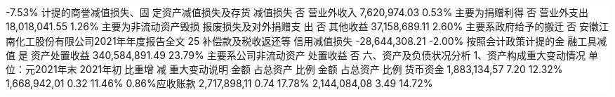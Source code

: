 -7.53%
计提的商誉减值损失、固
定资产减值损失及存货
减值损失
否
营业外收入
7,620,974.03
0.53%
主要为捐赠利得
否
营业外支出
18,018,041.55
1.26%
主要为非流动资产毁损
报废损失及对外捐赠支
出
否
其他收益
37,158,689.11
2.60%
主要系政府给予的搬迁
否
安徽江南化工股份有限公司2021年年度报告全文
25
补偿款及税收返还等
信用减值损失
-28,644,308.21
-2.00%
按照会计政策计提的金
融工具减值
是
资产处置收益
340,584,891.49
23.79%
主要系公司非流动资产
处置收益
否
六、资产及负债状况分析
1、资产构成重大变动情况
单位：元2021年末
2021年初
比重增
减
重大变动说明
金额
占总资产
比例
金额
占总资产
比例
货币资金
1,883,134,57
7.20
12.32%
1,668,942,01
0.32
11.46%
0.86%应收账款
2,717,898,11
0.74
17.78%
2,144,084,08
3.49
14.72%